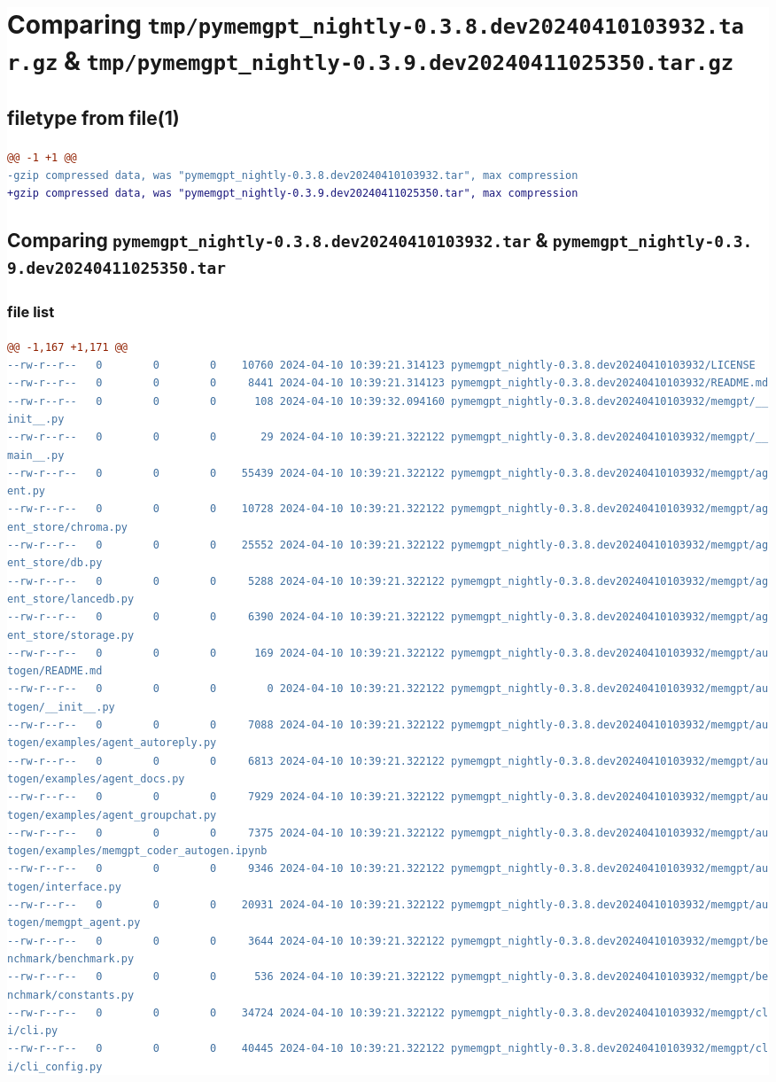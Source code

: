 # Comparing `tmp/pymemgpt_nightly-0.3.8.dev20240410103932.tar.gz` & `tmp/pymemgpt_nightly-0.3.9.dev20240411025350.tar.gz`

## filetype from file(1)

```diff
@@ -1 +1 @@
-gzip compressed data, was "pymemgpt_nightly-0.3.8.dev20240410103932.tar", max compression
+gzip compressed data, was "pymemgpt_nightly-0.3.9.dev20240411025350.tar", max compression
```

## Comparing `pymemgpt_nightly-0.3.8.dev20240410103932.tar` & `pymemgpt_nightly-0.3.9.dev20240411025350.tar`

### file list

```diff
@@ -1,167 +1,171 @@
--rw-r--r--   0        0        0    10760 2024-04-10 10:39:21.314123 pymemgpt_nightly-0.3.8.dev20240410103932/LICENSE
--rw-r--r--   0        0        0     8441 2024-04-10 10:39:21.314123 pymemgpt_nightly-0.3.8.dev20240410103932/README.md
--rw-r--r--   0        0        0      108 2024-04-10 10:39:32.094160 pymemgpt_nightly-0.3.8.dev20240410103932/memgpt/__init__.py
--rw-r--r--   0        0        0       29 2024-04-10 10:39:21.322122 pymemgpt_nightly-0.3.8.dev20240410103932/memgpt/__main__.py
--rw-r--r--   0        0        0    55439 2024-04-10 10:39:21.322122 pymemgpt_nightly-0.3.8.dev20240410103932/memgpt/agent.py
--rw-r--r--   0        0        0    10728 2024-04-10 10:39:21.322122 pymemgpt_nightly-0.3.8.dev20240410103932/memgpt/agent_store/chroma.py
--rw-r--r--   0        0        0    25552 2024-04-10 10:39:21.322122 pymemgpt_nightly-0.3.8.dev20240410103932/memgpt/agent_store/db.py
--rw-r--r--   0        0        0     5288 2024-04-10 10:39:21.322122 pymemgpt_nightly-0.3.8.dev20240410103932/memgpt/agent_store/lancedb.py
--rw-r--r--   0        0        0     6390 2024-04-10 10:39:21.322122 pymemgpt_nightly-0.3.8.dev20240410103932/memgpt/agent_store/storage.py
--rw-r--r--   0        0        0      169 2024-04-10 10:39:21.322122 pymemgpt_nightly-0.3.8.dev20240410103932/memgpt/autogen/README.md
--rw-r--r--   0        0        0        0 2024-04-10 10:39:21.322122 pymemgpt_nightly-0.3.8.dev20240410103932/memgpt/autogen/__init__.py
--rw-r--r--   0        0        0     7088 2024-04-10 10:39:21.322122 pymemgpt_nightly-0.3.8.dev20240410103932/memgpt/autogen/examples/agent_autoreply.py
--rw-r--r--   0        0        0     6813 2024-04-10 10:39:21.322122 pymemgpt_nightly-0.3.8.dev20240410103932/memgpt/autogen/examples/agent_docs.py
--rw-r--r--   0        0        0     7929 2024-04-10 10:39:21.322122 pymemgpt_nightly-0.3.8.dev20240410103932/memgpt/autogen/examples/agent_groupchat.py
--rw-r--r--   0        0        0     7375 2024-04-10 10:39:21.322122 pymemgpt_nightly-0.3.8.dev20240410103932/memgpt/autogen/examples/memgpt_coder_autogen.ipynb
--rw-r--r--   0        0        0     9346 2024-04-10 10:39:21.322122 pymemgpt_nightly-0.3.8.dev20240410103932/memgpt/autogen/interface.py
--rw-r--r--   0        0        0    20931 2024-04-10 10:39:21.322122 pymemgpt_nightly-0.3.8.dev20240410103932/memgpt/autogen/memgpt_agent.py
--rw-r--r--   0        0        0     3644 2024-04-10 10:39:21.322122 pymemgpt_nightly-0.3.8.dev20240410103932/memgpt/benchmark/benchmark.py
--rw-r--r--   0        0        0      536 2024-04-10 10:39:21.322122 pymemgpt_nightly-0.3.8.dev20240410103932/memgpt/benchmark/constants.py
--rw-r--r--   0        0        0    34724 2024-04-10 10:39:21.322122 pymemgpt_nightly-0.3.8.dev20240410103932/memgpt/cli/cli.py
--rw-r--r--   0        0        0    40445 2024-04-10 10:39:21.322122 pymemgpt_nightly-0.3.8.dev20240410103932/memgpt/cli/cli_config.py
```